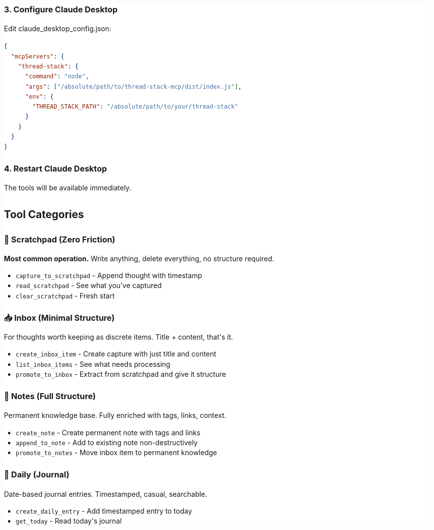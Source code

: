 ### 3. Configure Claude Desktop

Edit claude_desktop_config.json:

```json
{
  "mcpServers": {
    "thread-stack": {
      "command": "node",
      "args": ["/absolute/path/to/thread-stack-mcp/dist/index.js"],
      "env": {
        "THREAD_STACK_PATH": "/absolute/path/to/your/thread-stack"
      }
    }
  }
}
```

### 4. Restart Claude Desktop

The tools will be available immediately.

## Tool Categories

### 🧠 Scratchpad (Zero Friction)

**Most common operation.** Write anything, delete everything, no structure required.

- `capture_to_scratchpad` - Append thought with timestamp
- `read_scratchpad` - See what you've captured
- `clear_scratchpad` - Fresh start

### 📥 Inbox (Minimal Structure)

For thoughts worth keeping as discrete items. Title + content, that's it.

- `create_inbox_item` - Create capture with just title and content
- `list_inbox_items` - See what needs processing
- `promote_to_inbox` - Extract from scratchpad and give it structure

### 📝 Notes (Full Structure)

Permanent knowledge base. Fully enriched with tags, links, context.

- `create_note` - Create permanent note with tags and links
- `append_to_note` - Add to existing note non-destructively
- `promote_to_notes` - Move inbox item to permanent knowledge

### 📅 Daily (Journal)

Date-based journal entries. Timestamped, casual, searchable.

- `create_daily_entry` - Add timestamped entry to today
- `get_today` - Read today's journal
